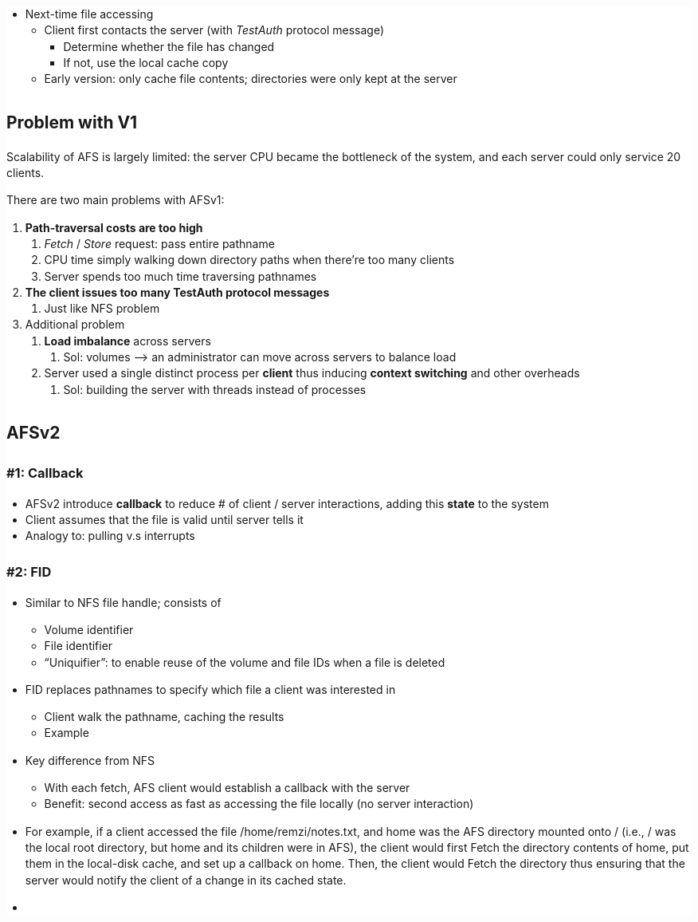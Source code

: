 - Next-time file accessing
    - Client first contacts the server (with *TestAuth* protocol message)
        - Determine whether the file has changed
        - If not, use the local cache copy
    - Early version: only cache file contents; directories were only kept at the server

## Problem with V1

Scalability of AFS is largely limited: the server CPU became the bottleneck of the system, and each server could only service 20 clients. 

There are two main problems with AFSv1:

1. **Path-traversal costs are too high**
    1. *Fetch* / *Store* request: pass entire pathname 
    2. CPU time simply walking down directory paths when there’re too many clients 
    3. Server spends too much time traversing pathnames
2. **The client issues too many TestAuth protocol messages** 
    1. Just like NFS problem 
3. Additional problem 
    1. **Load imbalance** across servers 
        1. Sol: volumes —> an administrator can move across servers to balance load 
    2. Server used a single distinct process per **client** thus inducing **context switching** and other overheads 
        1. Sol: building the server with threads instead of processes

## AFSv2

### #1: Callback

- AFSv2 introduce **callback** to reduce # of client / server interactions, adding this **state** to the system
- Client assumes that the file is valid until server tells it
- Analogy to: pulling v.s interrupts

### #2: FID

- Similar to NFS file handle; consists of
    - Volume identifier
    - File identifier
    - “Uniquifier”: to enable reuse of the volume and file IDs when a file is deleted
- FID replaces pathnames to specify which file a client was interested in
    - Client walk the pathname, caching the results
    - Example
- Key difference from NFS
    - With each fetch, AFS client would establish a callback with the server
    - Benefit: second access as fast as accessing the file locally (no server interaction)
  
- For example, if a client accessed the file /home/remzi/notes.txt, and home was the AFS directory mounted onto / (i.e., / was the local root directory, but home and its children were in AFS), the client would first Fetch the directory contents of home, put them in the local-disk cache, and set up a callback on home. Then, the client would Fetch the directory thus ensuring that the server would notify the client of a change in its cached state. 
- 
